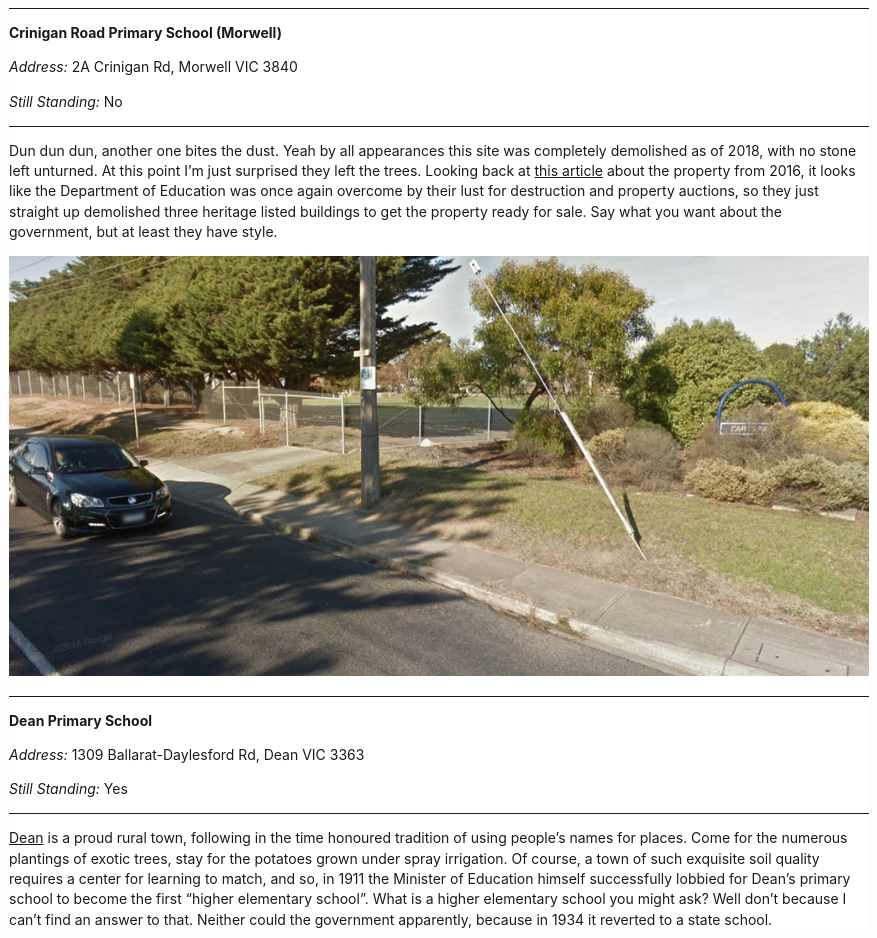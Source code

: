 

---

**Crinigan Road Primary School (Morwell)**

_Address:_ 2A Crinigan Rd, Morwell VIC 3840

_Still Standing:_ No

---

Dun dun dun, another one bites the dust. Yeah by all appearances this site was completely demolished as of 2018, with no stone left unturned. At this point I’m just surprised they left the trees. Looking back at [this article](https://www.latrobevalleyexpress.com.au/story/4021584/demolition-debacle/) about the property from 2016, it looks like the Department of Education was once again overcome by their lust for destruction and property auctions, so they just straight up demolished three heritage listed buildings to get the property ready for sale. Say what you want about the government, but at least they have style.

![Crinigan](/assets/images/blog/abandoned-schools/crinigan.jpg "Crinigan")

---

**Dean Primary School**

_Address:_ 1309 Ballarat-Daylesford Rd, Dean VIC 3363

_Still Standing:_ Yes

---

[Dean](https://www.victorianplaces.com.au/dean) is a proud rural town, following in the time honoured tradition of using people’s names for places. Come for the numerous plantings of exotic trees, stay for the potatoes grown under spray irrigation. Of course, a town of such exquisite soil quality requires a center for learning to match, and so, in 1911 the Minister of Education himself successfully lobbied for Dean’s primary school to become the first “higher elementary school”. What is a higher elementary school you might ask? Well don’t because I can’t find an answer to that. Neither could the government apparently, because in 1934 it reverted to a state school.
